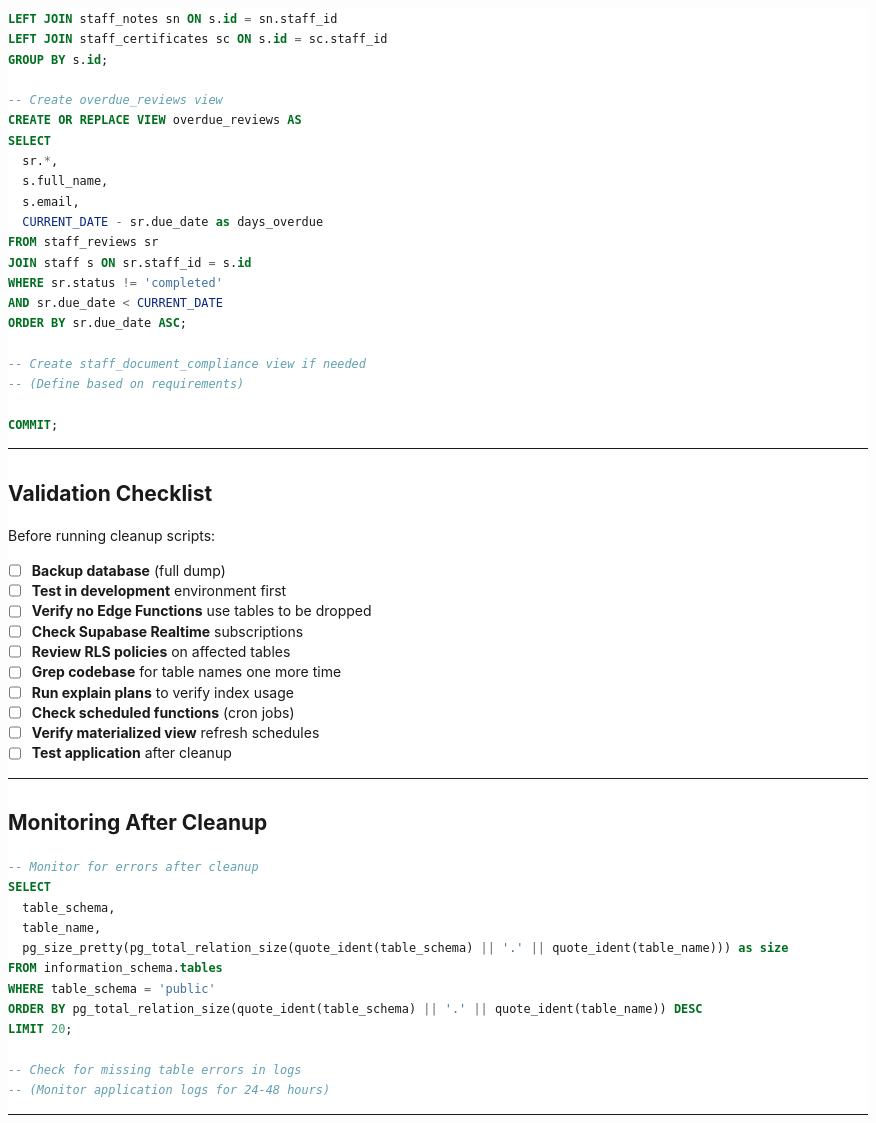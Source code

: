 ```sql
LEFT JOIN staff_notes sn ON s.id = sn.staff_id
LEFT JOIN staff_certificates sc ON s.id = sc.staff_id
GROUP BY s.id;

-- Create overdue_reviews view
CREATE OR REPLACE VIEW overdue_reviews AS
SELECT
  sr.*,
  s.full_name,
  s.email,
  CURRENT_DATE - sr.due_date as days_overdue
FROM staff_reviews sr
JOIN staff s ON sr.staff_id = s.id
WHERE sr.status != 'completed'
AND sr.due_date < CURRENT_DATE
ORDER BY sr.due_date ASC;

-- Create staff_document_compliance view if needed
-- (Define based on requirements)

COMMIT;
```

---

## Validation Checklist

Before running cleanup scripts:

- [ ] **Backup database** (full dump)
- [ ] **Test in development** environment first
- [ ] **Verify no Edge Functions** use tables to be dropped
- [ ] **Check Supabase Realtime** subscriptions
- [ ] **Review RLS policies** on affected tables
- [ ] **Grep codebase** for table names one more time
- [ ] **Run explain plans** to verify index usage
- [ ] **Check scheduled functions** (cron jobs)
- [ ] **Verify materialized view** refresh schedules
- [ ] **Test application** after cleanup

---

## Monitoring After Cleanup

```sql
-- Monitor for errors after cleanup
SELECT 
  table_schema,
  table_name,
  pg_size_pretty(pg_total_relation_size(quote_ident(table_schema) || '.' || quote_ident(table_name))) as size
FROM information_schema.tables 
WHERE table_schema = 'public'
ORDER BY pg_total_relation_size(quote_ident(table_schema) || '.' || quote_ident(table_name)) DESC
LIMIT 20;

-- Check for missing table errors in logs
-- (Monitor application logs for 24-48 hours)
```

---